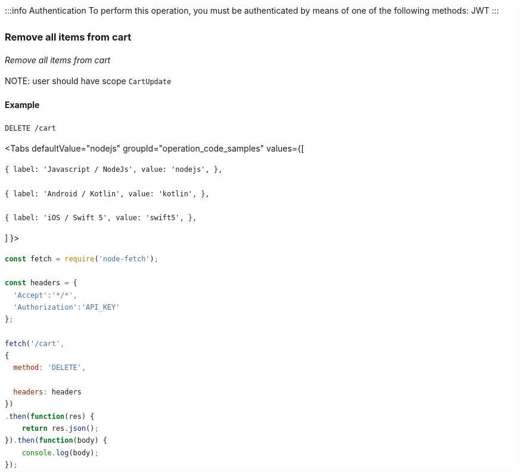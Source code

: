 :::info Authentication
To perform this operation, you must be authenticated by means of one of the following methods:
JWT
:::

### Remove all items from cart

<a id="opIdclear"></a>

*Remove all items from cart*

NOTE: user should have scope `CartUpdate`

#### Example
  `DELETE /cart`

<Tabs
  defaultValue="nodejs"
  groupId="operation_code_samples"
  values={[
    
    { label: 'Javascript / NodeJs', value: 'nodejs', },
    
    { label: 'Android / Kotlin', value: 'kotlin', },
    
    { label: 'iOS / Swift 5', value: 'swift5', },
    
  ]
}>

<TabItem value="nodejs">

```javascript
const fetch = require('node-fetch');

const headers = {
  'Accept':'*/*',
  'Authorization':'API_KEY'
};

fetch('/cart',
{
  method: 'DELETE',

  headers: headers
})
.then(function(res) {
    return res.json();
}).then(function(body) {
    console.log(body);
});
```

</TabItem>

<TabItem value="kotlin">

